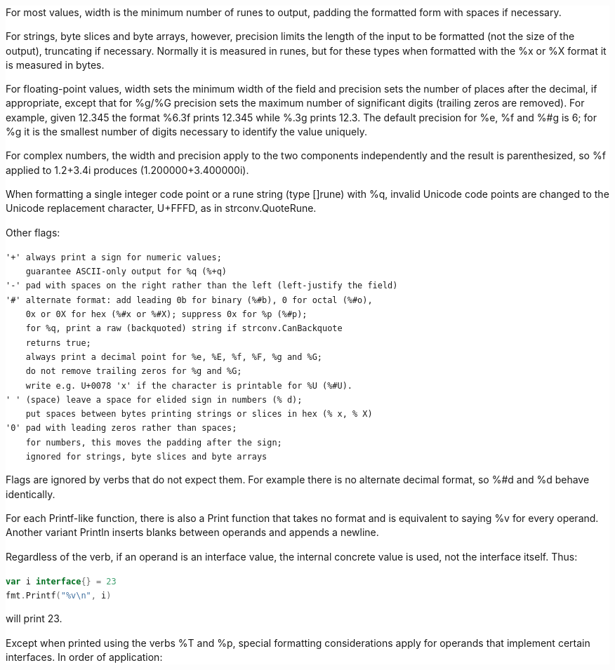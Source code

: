 For most values, width is the minimum number of runes to output, padding the formatted form with spaces if necessary.

For strings, byte slices and byte arrays, however, precision limits the length of the input to be formatted (not the size of the output), truncating if necessary. Normally it is measured in runes, but for these types when formatted with the %x or %X format it is measured in bytes.

For floating-point values, width sets the minimum width of the field and precision sets the number of places after the decimal, if appropriate, except that for %g/%G precision sets the maximum number of significant digits (trailing zeros are removed). For example, given 12.345 the format %6.3f prints 12.345 while %.3g prints 12.3. The default precision for %e, %f and %#g is 6; for %g it is the smallest number of digits necessary to identify the value uniquely.

For complex numbers, the width and precision apply to the two components independently and the result is parenthesized, so %f applied to 1.2+3.4i produces (1.200000+3.400000i).

When formatting a single integer code point or a rune string (type []rune) with %q, invalid Unicode code points are changed to the Unicode replacement character, U+FFFD, as in strconv.QuoteRune.

Other flags:

```
'+'	always print a sign for numeric values;
	guarantee ASCII-only output for %q (%+q)
'-'	pad with spaces on the right rather than the left (left-justify the field)
'#'	alternate format: add leading 0b for binary (%#b), 0 for octal (%#o),
	0x or 0X for hex (%#x or %#X); suppress 0x for %p (%#p);
	for %q, print a raw (backquoted) string if strconv.CanBackquote
	returns true;
	always print a decimal point for %e, %E, %f, %F, %g and %G;
	do not remove trailing zeros for %g and %G;
	write e.g. U+0078 'x' if the character is printable for %U (%#U).
' '	(space) leave a space for elided sign in numbers (% d);
	put spaces between bytes printing strings or slices in hex (% x, % X)
'0'	pad with leading zeros rather than spaces;
	for numbers, this moves the padding after the sign;
	ignored for strings, byte slices and byte arrays
```

Flags are ignored by verbs that do not expect them. For example there is no alternate decimal format, so %#d and %d behave identically.

For each Printf-like function, there is also a Print function that takes no format and is equivalent to saying %v for every operand. Another variant Println inserts blanks between operands and appends a newline.

Regardless of the verb, if an operand is an interface value, the internal concrete value is used, not the interface itself. Thus:

```go
var i interface{} = 23
fmt.Printf("%v\n", i)
```

will print 23.

Except when printed using the verbs %T and %p, special formatting considerations apply for operands that implement certain interfaces. In order of application:
